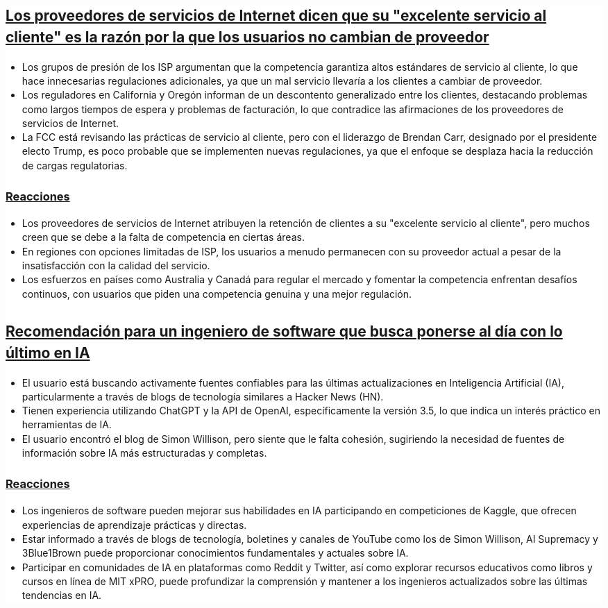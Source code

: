 ## [Los proveedores de servicios de Internet dicen que su "excelente servicio al cliente" es la razón por la que los usuarios no cambian de proveedor](https://arstechnica.com/tech-policy/2024/11/isps-say-their-excellent-customer-service-is-why-users-dont-switch-providers/)

- Los grupos de presión de los ISP argumentan que la competencia garantiza altos estándares de servicio al cliente, lo que hace innecesarias regulaciones adicionales, ya que un mal servicio llevaría a los clientes a cambiar de proveedor.
- Los reguladores en California y Oregón informan de un descontento generalizado entre los clientes, destacando problemas como largos tiempos de espera y problemas de facturación, lo que contradice las afirmaciones de los proveedores de servicios de Internet.
- La FCC está revisando las prácticas de servicio al cliente, pero con el liderazgo de Brendan Carr, designado por el presidente electo Trump, es poco probable que se implementen nuevas regulaciones, ya que el enfoque se desplaza hacia la reducción de cargas regulatorias.

### [Reacciones](https://news.ycombinator.com/item?id=42251564)

- Los proveedores de servicios de Internet atribuyen la retención de clientes a su "excelente servicio al cliente", pero muchos creen que se debe a la falta de competencia en ciertas áreas.
- En regiones con opciones limitadas de ISP, los usuarios a menudo permanecen con su proveedor actual a pesar de la insatisfacción con la calidad del servicio.
- Los esfuerzos en países como Australia y Canadá para regular el mercado y fomentar la competencia enfrentan desafíos continuos, con usuarios que piden una competencia genuina y una mejor regulación.

## [Recomendación para un ingeniero de software que busca ponerse al día con lo último en IA](https://news.ycombinator.com/item?id=42256093)

- El usuario está buscando activamente fuentes confiables para las últimas actualizaciones en Inteligencia Artificial (IA), particularmente a través de blogs de tecnología similares a Hacker News (HN).
- Tienen experiencia utilizando ChatGPT y la API de OpenAI, específicamente la versión 3.5, lo que indica un interés práctico en herramientas de IA.
- El usuario encontró el blog de Simon Willison, pero siente que le falta cohesión, sugiriendo la necesidad de fuentes de información sobre IA más estructuradas y completas.

### [Reacciones](https://news.ycombinator.com/item?id=42256093)

- Los ingenieros de software pueden mejorar sus habilidades en IA participando en competiciones de Kaggle, que ofrecen experiencias de aprendizaje prácticas y directas.
- Estar informado a través de blogs de tecnología, boletines y canales de YouTube como los de Simon Willison, AI Supremacy y 3Blue1Brown puede proporcionar conocimientos fundamentales y actuales sobre IA.
- Participar en comunidades de IA en plataformas como Reddit y Twitter, así como explorar recursos educativos como libros y cursos en línea de MIT xPRO, puede profundizar la comprensión y mantener a los ingenieros actualizados sobre las últimas tendencias en IA.
